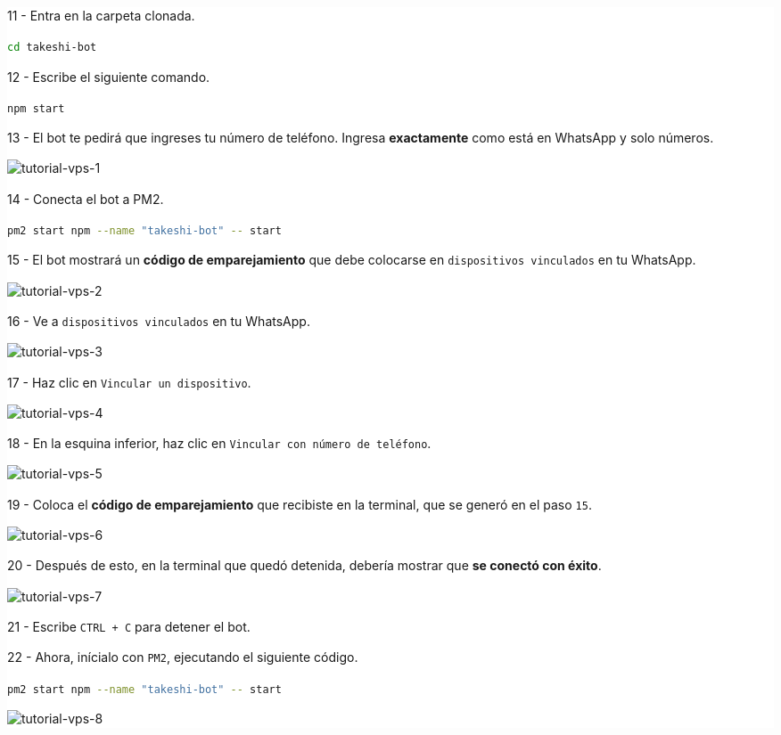 11 - Entra en la carpeta clonada.

```sh
cd takeshi-bot
```

12 - Escribe el siguiente comando.

```sh
npm start
```

13 - El bot te pedirá que ingreses tu número de teléfono.
Ingresa **exactamente** como está en WhatsApp y solo números.

![tutorial-vps-1](./assets/images/tutorial-vps-1.png)

14 - Conecta el bot a PM2.

```sh
pm2 start npm --name "takeshi-bot" -- start
```

15 - El bot mostrará un **código de emparejamiento** que debe colocarse en `dispositivos vinculados` en tu WhatsApp.

![tutorial-vps-2](./assets/images/tutorial-vps-2.png)

16 - Ve a `dispositivos vinculados` en tu WhatsApp.

![tutorial-vps-3](./assets/images/tutorial-vps-3.png)

17 - Haz clic en `Vincular un dispositivo`.

![tutorial-vps-4](./assets/images/tutorial-vps-4.png)

18 - En la esquina inferior, haz clic en `Vincular con número de teléfono`.

![tutorial-vps-5](./assets/images/tutorial-vps-5.png)

19 - Coloca el **código de emparejamiento** que recibiste en la terminal, que se generó en el paso `15`.

![tutorial-vps-6](./assets/images/tutorial-vps-6.png)

20 - Después de esto, en la terminal que quedó detenida, debería mostrar que **se conectó con éxito**.

![tutorial-vps-7](./assets/images/tutorial-vps-7.png)

21 - Escribe `CTRL + C` para detener el bot.

22 - Ahora, inícialo con `PM2`, ejecutando el siguiente código.

```sh
pm2 start npm --name "takeshi-bot" -- start
```

![tutorial-vps-8](./assets/images/tutorial-vps-8.png)
